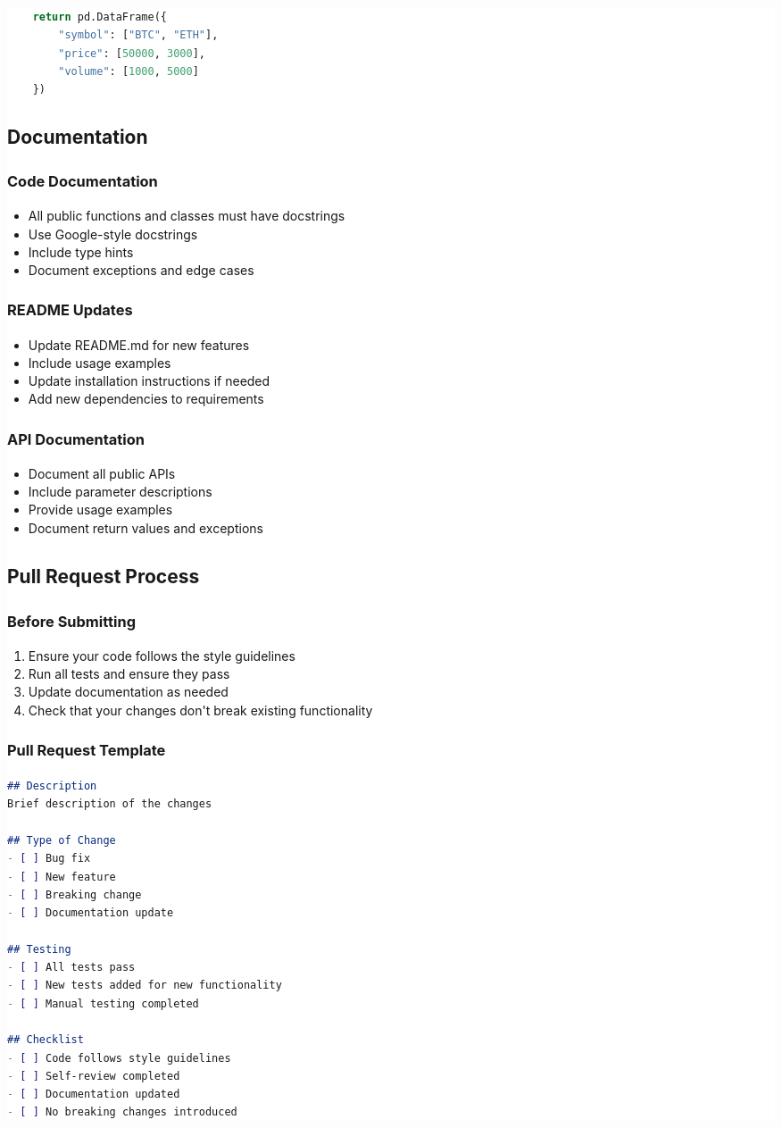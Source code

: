 ```python
    return pd.DataFrame({
        "symbol": ["BTC", "ETH"],
        "price": [50000, 3000],
        "volume": [1000, 5000]
    })
```

## Documentation

### Code Documentation

- All public functions and classes must have docstrings
- Use Google-style docstrings
- Include type hints
- Document exceptions and edge cases

### README Updates

- Update README.md for new features
- Include usage examples
- Update installation instructions if needed
- Add new dependencies to requirements

### API Documentation

- Document all public APIs
- Include parameter descriptions
- Provide usage examples
- Document return values and exceptions

## Pull Request Process

### Before Submitting

1. Ensure your code follows the style guidelines
2. Run all tests and ensure they pass
3. Update documentation as needed
4. Check that your changes don't break existing functionality

### Pull Request Template

```markdown
## Description
Brief description of the changes

## Type of Change
- [ ] Bug fix
- [ ] New feature
- [ ] Breaking change
- [ ] Documentation update

## Testing
- [ ] All tests pass
- [ ] New tests added for new functionality
- [ ] Manual testing completed

## Checklist
- [ ] Code follows style guidelines
- [ ] Self-review completed
- [ ] Documentation updated
- [ ] No breaking changes introduced
```
